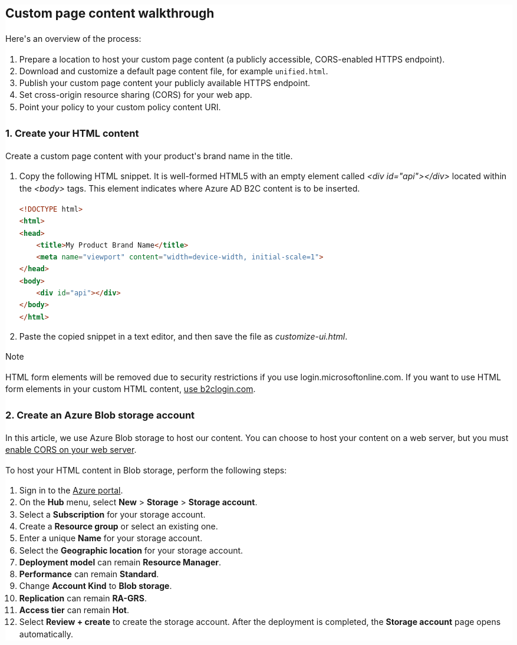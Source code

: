 ## Custom page content walkthrough

Here's an overview of the process:

1. Prepare a location to host your custom page content (a publicly accessible, CORS-enabled HTTPS endpoint).
1. Download and customize a default page content file, for example `unified.html`.
1. Publish your custom page content your publicly available HTTPS endpoint.
1. Set cross-origin resource sharing (CORS) for your web app.
1. Point your policy to your custom policy content URI.

### 1. Create your HTML content

Create a custom page content with your product's brand name in the title.

1. Copy the following HTML snippet. It is well-formed HTML5 with an empty element called *\<div id="api"\>\</div\>* located within the *\<body\>* tags. This element indicates where Azure AD B2C content is to be inserted.

   ```html
   <!DOCTYPE html>
   <html>
   <head>
       <title>My Product Brand Name</title>
       <meta name="viewport" content="width=device-width, initial-scale=1">
   </head>
   <body>
       <div id="api"></div>
   </body>
   </html>
   ```

1. Paste the copied snippet in a text editor, and then save the file as *customize-ui.html*.

> [!NOTE]
> HTML form elements will be removed due to security restrictions if you use login.microsoftonline.com. If you want to use HTML form elements in your custom HTML content, [use b2clogin.com](../articles/active-directory-b2c/b2clogin.md).

### 2. Create an Azure Blob storage account

In this article, we use Azure Blob storage to host our content. You can choose to host your content on a web server, but you must [enable CORS on your web server](https://enable-cors.org/server.html).

To host your HTML content in Blob storage, perform the following steps:

1. Sign in to the [Azure portal](https://portal.azure.com).
1. On the **Hub** menu, select **New** > **Storage** > **Storage account**.
1. Select a **Subscription** for your storage account.
1. Create a **Resource group** or select an existing one.
1. Enter a unique **Name** for your storage account.
1. Select the **Geographic location** for your storage account.
1. **Deployment model** can remain **Resource Manager**.
1. **Performance** can remain **Standard**.
1. Change **Account Kind** to **Blob storage**.
1. **Replication** can remain **RA-GRS**.
1. **Access tier** can remain **Hot**.
1. Select **Review + create** to create the storage account.
    After the deployment is completed, the **Storage account** page opens automatically.

